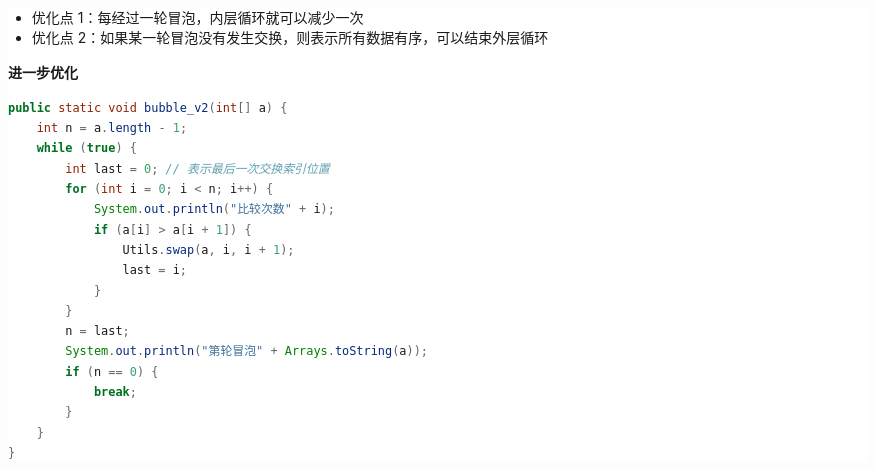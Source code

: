 * 优化点 1：每经过一轮冒泡，内层循环就可以减少一次
* 优化点 2：如果某一轮冒泡没有发生交换，则表示所有数据有序，可以结束外层循环

<b>进一步优化</b>

```java
public static void bubble_v2(int[] a) {
    int n = a.length - 1;
    while (true) {
        int last = 0; // 表示最后一次交换索引位置
        for (int i = 0; i < n; i++) {
            System.out.println("比较次数" + i);
            if (a[i] > a[i + 1]) {
                Utils.swap(a, i, i + 1);
                last = i;
            }
        }
        n = last;
        System.out.println("第轮冒泡" + Arrays.toString(a));
        if (n == 0) {
            break;
        }
    }
}
```

